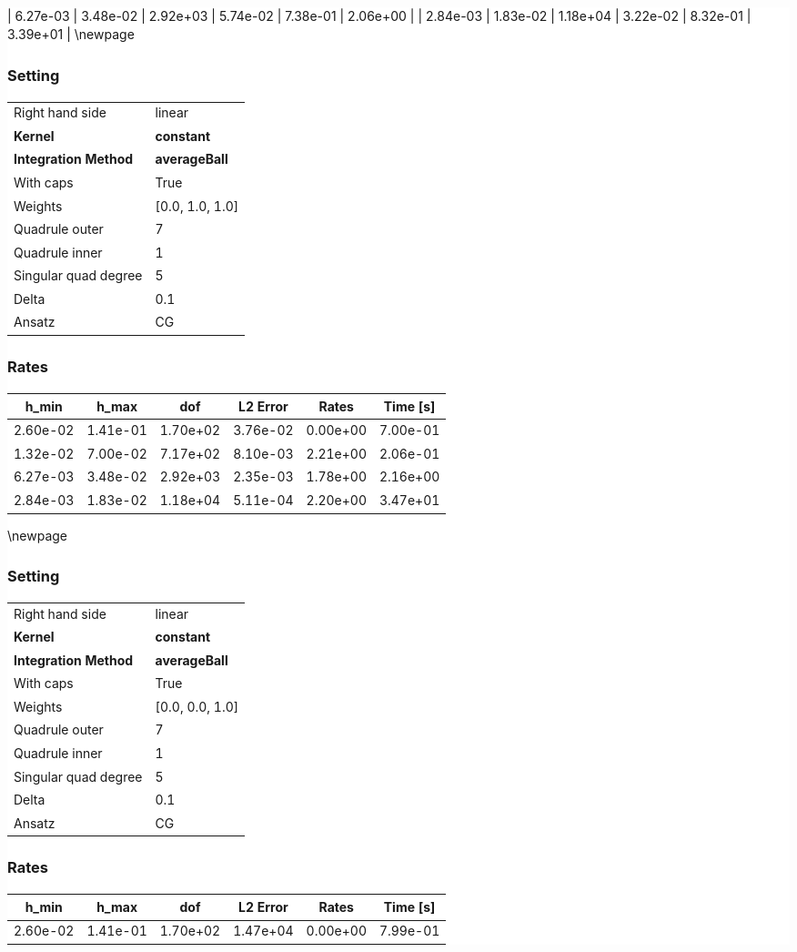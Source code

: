 | 6.27e-03 | 3.48e-02 | 2.92e+03 | 5.74e-02 | 7.38e-01 | 2.06e+00 |
| 2.84e-03 | 1.83e-02 | 1.18e+04 | 3.22e-02 | 8.32e-01 | 3.39e+01 |
\newpage 
### Setting
| | |
| --- | --- |
| Right hand side | linear |
| **Kernel** | **constant** |
| **Integration Method** | **averageBall** |
| With caps | True |
| Weights | [0.0, 1.0, 1.0] |
| Quadrule outer | 7 |
| Quadrule inner | 1 |
| Singular quad degree | 5 |
| Delta | 0.1 |
| Ansatz | CG |
### Rates
| h_min| h_max| dof| L2 Error| Rates| Time [s]| 
|---|---|---|---|---|---|
| 2.60e-02 | 1.41e-01 | 1.70e+02 | 3.76e-02 | 0.00e+00 | 7.00e-01 |
| 1.32e-02 | 7.00e-02 | 7.17e+02 | 8.10e-03 | 2.21e+00 | 2.06e-01 |
| 6.27e-03 | 3.48e-02 | 2.92e+03 | 2.35e-03 | 1.78e+00 | 2.16e+00 |
| 2.84e-03 | 1.83e-02 | 1.18e+04 | 5.11e-04 | 2.20e+00 | 3.47e+01 |
\newpage 
### Setting
| | |
| --- | --- |
| Right hand side | linear |
| **Kernel** | **constant** |
| **Integration Method** | **averageBall** |
| With caps | True |
| Weights | [0.0, 0.0, 1.0] |
| Quadrule outer | 7 |
| Quadrule inner | 1 |
| Singular quad degree | 5 |
| Delta | 0.1 |
| Ansatz | CG |
### Rates
| h_min| h_max| dof| L2 Error| Rates| Time [s]| 
|---|---|---|---|---|---|
| 2.60e-02 | 1.41e-01 | 1.70e+02 | 1.47e+04 | 0.00e+00 | 7.99e-01 |